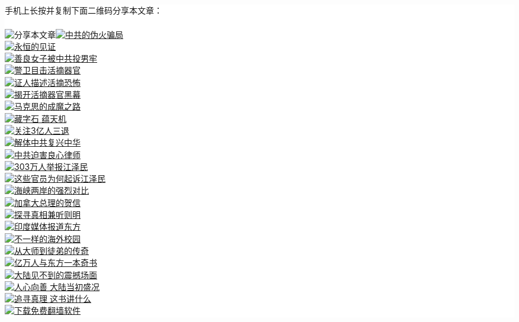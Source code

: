 ####
手机上长按并复制下面二维码分享本文章：<br><br><img src="http://www.hehaibao.com/qr/index.php?m=1&e=L&p=10&t=&d=https://github.com/asdfgt5/djy/blob/master/gb/13/11/25/n4019362.md%231" title="分享本文章"></td><td VALIGN=TOP><a href="https://github.com/asdfgt5/djy/blob/master/gb/16/1/21/n4622075.md?dfh#1" target="_blank"><img src="https://raw.githubusercontent.com/asdfgt5/djy/master/gb/300/wei-f1.jpg" title="中共的伪火骗局"  alt="中共的伪火骗局"></a><br><a href="https://github.com/asdfgt5/yh/blob/master/README.md?dfh#1" target="_blank"><img src="https://raw.githubusercontent.com/asdfgt5/djy/master/gb/300/yong-h.jpg" title="永恒的见证"  alt="永恒的见证"></a><br><a href="https://github.com/asdfgt5/djy/blob/master/gb/13/9/29/n3974789.md?dfh#1" target="_blank"><img src="https://raw.githubusercontent.com/asdfgt5/djy/master/gb/300/shang-lnz.jpg" title="善良女子被中共投男牢"  alt="善良女子被中共投男牢"></a><br><a href="https://github.com/asdfgt5/djy/blob/master/gb/16/3/16/n4663449.md?dfh#1" target="_blank"><img src="https://raw.githubusercontent.com/asdfgt5/djy/master/gb/300/huo-z3.jpg" title="警卫目击活摘器官"  alt="警卫目击活摘器官"></a><br><a href="https://github.com/asdfgt5/djy/blob/master/gb/16/8/7/n8177641.md?dfh#1" target="_blank"><img src="https://raw.githubusercontent.com/asdfgt5/djy/master/gb/300/huo-z4.jpg" title="证人描述活摘恐怖"  alt="证人描述活摘恐怖"></a><br><a href="https://github.com/asdfgt5/djy/blob/master/gb/10/4/19/n2881569.md?dfh#1" target="_blank"><img src="https://raw.githubusercontent.com/asdfgt5/djy/master/gb/300/huo-z1.jpg" title="揭开活摘器官黑幕"  alt="揭开活摘器官黑幕"></a><br><a href="https://github.com/asdfgt5/djy/blob/master/gb/10/11/7/n3077476.md?dfh#1" target="_blank"><img src="https://raw.githubusercontent.com/asdfgt5/djy/master/gb/300/ma-ks.jpg" title="马克思的成魔之路"  alt="马克思的成魔之路"></a><br><a href="https://github.com/asdfgt5/djy/blob/master/gb/14/6/9/n4173977.md?dfh#1" target="_blank"><img src="https://raw.githubusercontent.com/asdfgt5/djy/master/gb/300/chang-zs.jpg" title="藏字石 蕴天机"  alt="藏字石 蕴天机"></a><br><a href="https://github.com/asdfgt5/djy/blob/master/gb/18/5/10/n10381511.md?dfh#1" target="_blank"><img src="https://raw.githubusercontent.com/asdfgt5/djy/master/gb/300/st1.jpg" title="关注3亿人三退"  alt="关注3亿人三退"></a><br><a href="https://github.com/asdfgt5/djy/blob/master/gb/18/3/21/n10237682.md?dfh#1" target="_blank"><img src="https://raw.githubusercontent.com/asdfgt5/djy/master/gb/300/jie-t.jpg" title="解体中共复兴中华"  alt="解体中共复兴中华"></a><br><a href="https://github.com/asdfgt5/djy/blob/master/gb/9/2/9/n2422991.md?dfh#1" target="_blank"><img src="https://raw.githubusercontent.com/asdfgt5/djy/master/gb/300/gao-zs.jpg" title="中共迫害良心律师"  alt="中共迫害良心律师"></a><br><a href="https://github.com/asdfgt5/djy/blob/master/gb/18/12/9/n10900044.md?dfh#1" target="_blank"><img src="https://raw.githubusercontent.com/asdfgt5/djy/master/gb/300/sj1.jpg" title="303万人举报江泽民"  alt="303万人举报江泽民"></a><br><a href="https://github.com/asdfgt5/djy/blob/master/gb/18/8/28/n10672014.md?dfh#1" target="_blank"><img src="https://raw.githubusercontent.com/asdfgt5/djy/master/gb/300/sj2.jpg" title="这些官员为何起诉江泽民"  alt="这些官员为何起诉江泽民"></a><br><a href="https://github.com/asdfgt5/djy/blob/master/gb/8/12/18/n2367165.md?dfh#1" target="_blank"><img src="https://raw.githubusercontent.com/asdfgt5/djy/master/gb/300/liangan.jpg" title="海峡两岸的强烈对比"  alt="海峡两岸的强烈对比"></a><br><a href="https://github.com/asdfgt5/djy/blob/master/gb/15/5/5/n4427238.md?dfh#1" target="_blank"><img src="https://raw.githubusercontent.com/asdfgt5/djy/master/gb/300/jia-ndzl.jpg" title="加拿大总理的贺信"  alt="加拿大总理的贺信"></a><br><a href="https://github.com/asdfgt5/djy/blob/master/gb/11/6/17/n3289382.md?dfh#1" target="_blank">
<img src="https://raw.githubusercontent.com/asdfgt5/djy/master/gb/300/xiao-wd.jpg" title="探寻真相兼听则明"  alt="探寻真相兼听则明"></a><br><a href="https://github.com/asdfgt5/djy/blob/master/gb/18/10/27/n10812623.md?dfh#1" target="_blank"><img src="https://raw.githubusercontent.com/asdfgt5/djy/master/gb/300/yindu.jpg" title="印度媒体报道东方"  alt="印度媒体报道东方"></a><br><a href="https://github.com/asdfgt5/djy/blob/master/gb/18/6/9/n10469652.md?dfh#1" target="_blank"><img src="https://raw.githubusercontent.com/asdfgt5/djy/master/gb/300/xie-j.jpg" title="不一样的海外校园"  alt="不一样的海外校园"></a><br><a href="https://github.com/asdfgt5/djy/blob/master/gb/7/4/5/n1669415.md?dfh#1" target="_blank"><img src="https://raw.githubusercontent.com/asdfgt5/djy/master/gb/300/li-up.jpg" title="从大师到徒弟的传奇"  alt="从大师到徒弟的传奇"></a><br><a href="https://github.com/asdfgt5/djy/blob/master/gb/17/5/26/n9191512.md?dfh#1" target="_blank"><img src="https://raw.githubusercontent.com/asdfgt5/djy/master/gb/300/zfl2.jpg" title="亿万人与东方一本奇书"  alt="亿万人与东方一本奇书"></a><br><a href="https://github.com/asdfgt5/djy/blob/master/gb/13/11/27/n4020290.md?dfh#1" target="_blank"><img src="https://raw.githubusercontent.com/asdfgt5/djy/master/gb/300/zhen-h.jpg" title="大陆见不到的震撼场面"  alt="大陆见不到的震撼场面"></a><br><a href="https://github.com/asdfgt5/djy/blob/master/gb/15/7/17/n4482910.md?dfh#1" target="_blank"><img src="https://raw.githubusercontent.com/asdfgt5/djy/master/gb/300/dalu-sk.jpg" title="人心向善 大陆当初盛况"  alt="人心向善 大陆当初盛况"></a><br><a href="https://github.com/asdfgt5/djy/blob/master/gb/9/10/15/n2689419.md?dfh#1" target="_blank"><img src="https://raw.githubusercontent.com/asdfgt5/djy/master/gb/300/zfl1.jpg" title="追寻真理 这书讲什么"  alt="追寻真理 这书讲什么"></a><br><a href="https://github.com/asdfgt5/fq/blob/master/README.md?dfh#1" target="_blank"><img src="https://raw.githubusercontent.com/asdfgt5/djy/master/gb/300/fq1.jpg" title="下载免费翻墙软件"  alt="下载免费翻墙软件"></a><br></td></tr></table>
